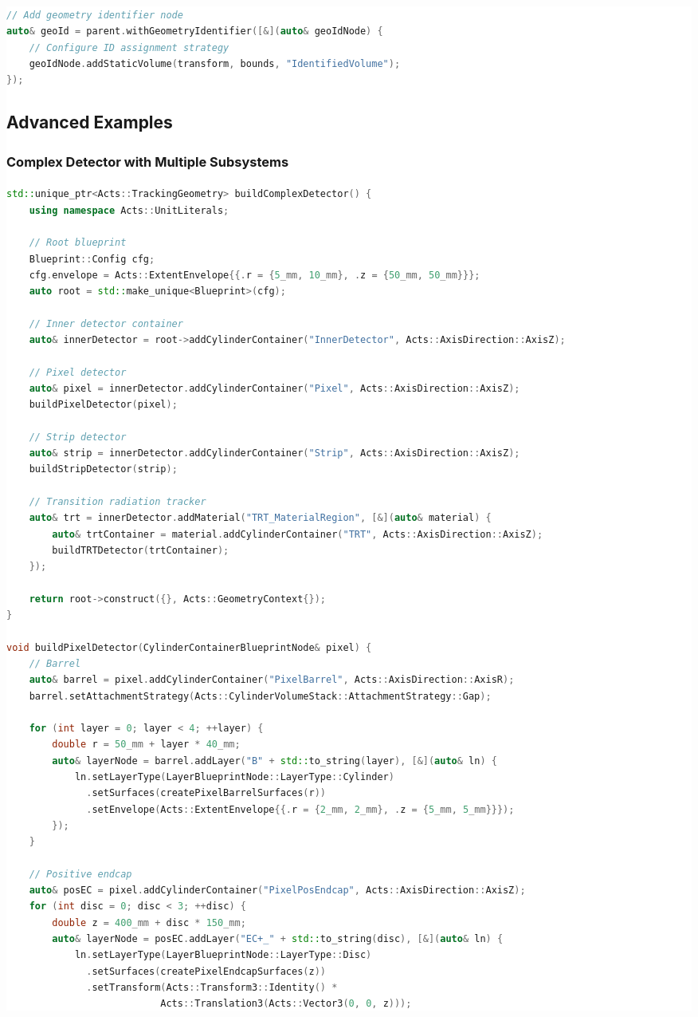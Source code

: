 ```cpp
// Add geometry identifier node
auto& geoId = parent.withGeometryIdentifier([&](auto& geoIdNode) {
    // Configure ID assignment strategy
    geoIdNode.addStaticVolume(transform, bounds, "IdentifiedVolume");
});
```

## Advanced Examples

### Complex Detector with Multiple Subsystems

```cpp
std::unique_ptr<Acts::TrackingGeometry> buildComplexDetector() {
    using namespace Acts::UnitLiterals;
    
    // Root blueprint
    Blueprint::Config cfg;
    cfg.envelope = Acts::ExtentEnvelope{{.r = {5_mm, 10_mm}, .z = {50_mm, 50_mm}}};
    auto root = std::make_unique<Blueprint>(cfg);
    
    // Inner detector container
    auto& innerDetector = root->addCylinderContainer("InnerDetector", Acts::AxisDirection::AxisZ);
    
    // Pixel detector
    auto& pixel = innerDetector.addCylinderContainer("Pixel", Acts::AxisDirection::AxisZ);
    buildPixelDetector(pixel);
    
    // Strip detector  
    auto& strip = innerDetector.addCylinderContainer("Strip", Acts::AxisDirection::AxisZ);
    buildStripDetector(strip);
    
    // Transition radiation tracker
    auto& trt = innerDetector.addMaterial("TRT_MaterialRegion", [&](auto& material) {
        auto& trtContainer = material.addCylinderContainer("TRT", Acts::AxisDirection::AxisZ);
        buildTRTDetector(trtContainer);
    });
    
    return root->construct({}, Acts::GeometryContext{});
}

void buildPixelDetector(CylinderContainerBlueprintNode& pixel) {
    // Barrel
    auto& barrel = pixel.addCylinderContainer("PixelBarrel", Acts::AxisDirection::AxisR);
    barrel.setAttachmentStrategy(Acts::CylinderVolumeStack::AttachmentStrategy::Gap);
    
    for (int layer = 0; layer < 4; ++layer) {
        double r = 50_mm + layer * 40_mm;
        auto& layerNode = barrel.addLayer("B" + std::to_string(layer), [&](auto& ln) {
            ln.setLayerType(LayerBlueprintNode::LayerType::Cylinder)
              .setSurfaces(createPixelBarrelSurfaces(r))
              .setEnvelope(Acts::ExtentEnvelope{{.r = {2_mm, 2_mm}, .z = {5_mm, 5_mm}}});
        });
    }
    
    // Positive endcap
    auto& posEC = pixel.addCylinderContainer("PixelPosEndcap", Acts::AxisDirection::AxisZ);
    for (int disc = 0; disc < 3; ++disc) {
        double z = 400_mm + disc * 150_mm;
        auto& layerNode = posEC.addLayer("EC+_" + std::to_string(disc), [&](auto& ln) {
            ln.setLayerType(LayerBlueprintNode::LayerType::Disc)
              .setSurfaces(createPixelEndcapSurfaces(z))
              .setTransform(Acts::Transform3::Identity() * 
                           Acts::Translation3(Acts::Vector3(0, 0, z)));
```